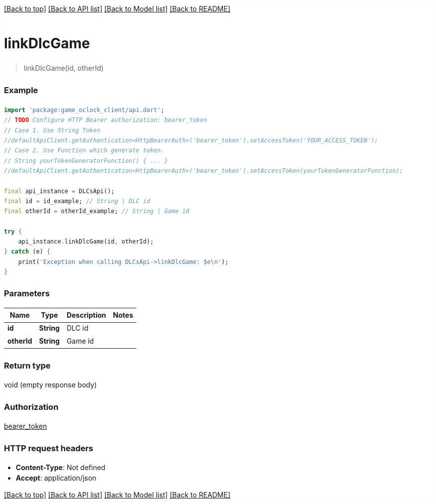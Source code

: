 [[Back to top]](#) [[Back to API list]](../README.md#documentation-for-api-endpoints) [[Back to Model list]](../README.md#documentation-for-models) [[Back to README]](../README.md)

# **linkDlcGame**
> linkDlcGame(id, otherId)



### Example
```dart
import 'package:game_oclock_client/api.dart';
// TODO Configure HTTP Bearer authorization: bearer_token
// Case 1. Use String Token
//defaultApiClient.getAuthentication<HttpBearerAuth>('bearer_token').setAccessToken('YOUR_ACCESS_TOKEN');
// Case 2. Use Function which generate token.
// String yourTokenGeneratorFunction() { ... }
//defaultApiClient.getAuthentication<HttpBearerAuth>('bearer_token').setAccessToken(yourTokenGeneratorFunction);

final api_instance = DLCsApi();
final id = id_example; // String | DLC id
final otherId = otherId_example; // String | Game id

try {
    api_instance.linkDlcGame(id, otherId);
} catch (e) {
    print('Exception when calling DLCsApi->linkDlcGame: $e\n');
}
```

### Parameters

Name | Type | Description  | Notes
------------- | ------------- | ------------- | -------------
 **id** | **String**| DLC id | 
 **otherId** | **String**| Game id | 

### Return type

void (empty response body)

### Authorization

[bearer_token](../README.md#bearer_token)

### HTTP request headers

 - **Content-Type**: Not defined
 - **Accept**: application/json

[[Back to top]](#) [[Back to API list]](../README.md#documentation-for-api-endpoints) [[Back to Model list]](../README.md#documentation-for-models) [[Back to README]](../README.md)
